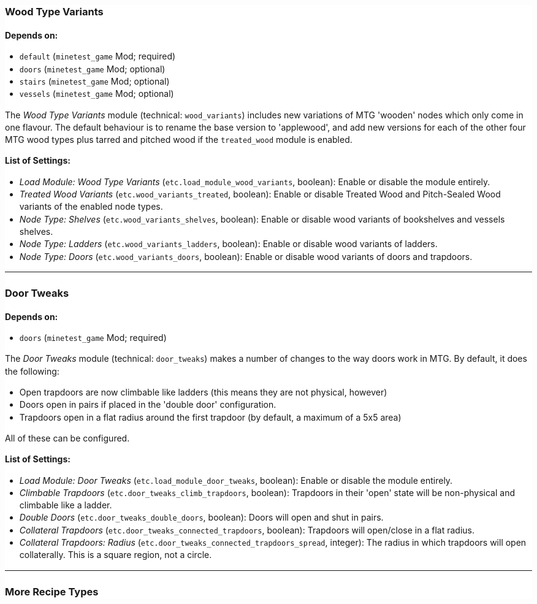 ### Wood Type Variants

**Depends on:**

 - `default` (`minetest_game` Mod; required)
 - `doors` (`minetest_game` Mod; optional)
 - `stairs` (`minetest_game` Mod; optional)
 - `vessels` (`minetest_game` Mod; optional)

The *Wood Type Variants* module (technical: `wood_variants`) includes new variations of MTG 'wooden' nodes which only come in one flavour. The default behaviour is to rename the base version to 'applewood', and add new versions for each of the other four MTG wood types plus tarred and pitched wood if the `treated_wood` module is enabled.

**List of Settings:**

 - *Load Module: Wood Type Variants* (`etc.load_module_wood_variants`, boolean): Enable or disable the module entirely.
 - *Treated Wood Variants* (`etc.wood_variants_treated`, boolean): Enable or disable Treated Wood and Pitch-Sealed Wood variants of the enabled node types.
 - *Node Type: Shelves* (`etc.wood_variants_shelves`, boolean): Enable or disable wood variants of bookshelves and vessels shelves.
 - *Node Type: Ladders* (`etc.wood_variants_ladders`, boolean): Enable or disable wood variants of ladders.
 - *Node Type: Doors* (`etc.wood_variants_doors`, boolean): Enable or disable wood variants of doors and trapdoors.

---
### Door Tweaks

**Depends on:**

 - `doors` (`minetest_game` Mod; required)

The *Door Tweaks* module (technical: `door_tweaks`) makes a number of changes to the way doors work in MTG. By default, it does the following:

 - Open trapdoors are now climbable like ladders (this means they are not physical, however)
 - Doors open in pairs if placed in the 'double door' configuration.
 - Trapdoors open in a flat radius around the first trapdoor (by default, a maximum of a 5x5 area)

All of these can be configured.

**List of Settings:**

 - *Load Module: Door Tweaks* (`etc.load_module_door_tweaks`, boolean): Enable or disable the module entirely.
 - *Climbable Trapdoors* (`etc.door_tweaks_climb_trapdoors`, boolean): Trapdoors in their 'open' state will be non-physical and climbable like a ladder.
 - *Double Doors* (`etc.door_tweaks_double_doors`, boolean): Doors will open and shut in pairs.
 - *Collateral Trapdoors* (`etc.door_tweaks_connected_trapdoors`, boolean): Trapdoors will open/close in a flat radius.
 - *Collateral Trapdoors: Radius* (`etc.door_tweaks_connected_trapdoors_spread`, integer): The radius in which trapdoors will open collaterally. This is a square region, not a circle.

---
### More Recipe Types
